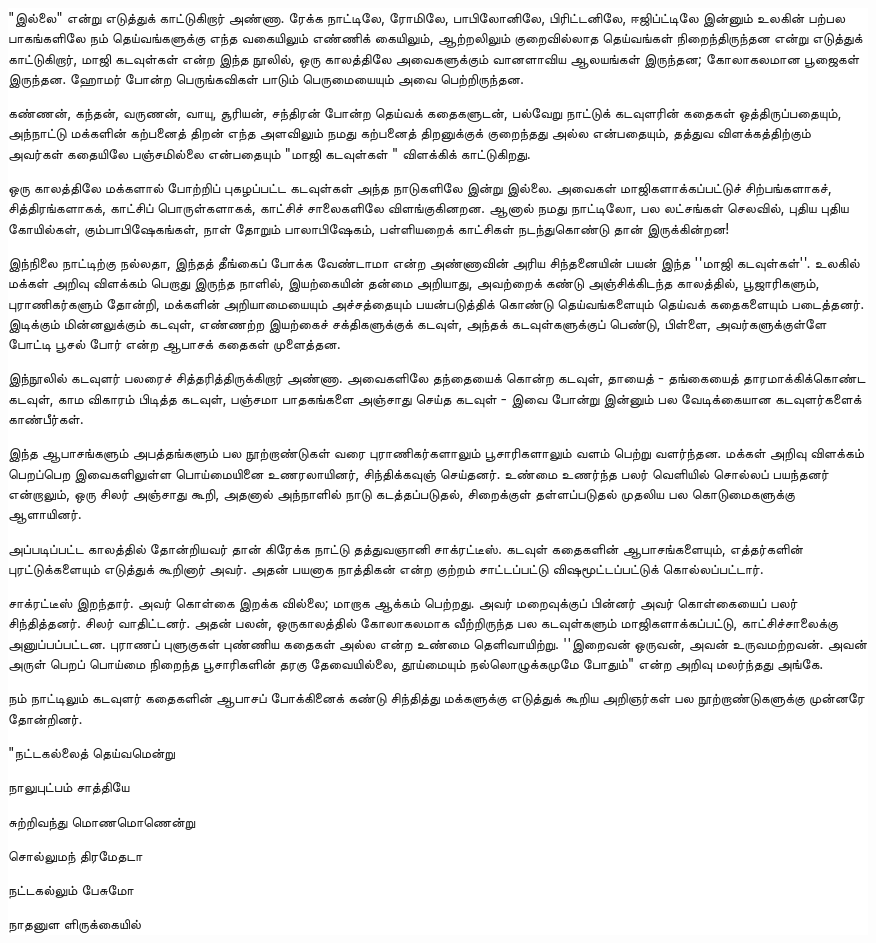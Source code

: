 "இல்லை" என்று எடுத்துக் காட்டுகிறார் அண்ணா. ரேக்க நாட்டிலே, ரோமிலே, பாபிலோனிலே, பிரிட்டனிலே, ஈஜிப்ட்டிலே இன்னும் உலகின் பற்பல பாகங்களிலே நம் தெய்வங்களுக்கு எந்த வகையிலும் எண்ணிக் கையிலும், ஆற்றலிலும் குறைவில்லாத தெய்வங்கள் நிறைந்திருந்தன என்று எடுத்துக் காட்டுகிறார், மாஜி கடவுள்கள் என்ற இந்த நூலில், ஒரு காலத்திலே அவைகளுக்கும் வானளாவிய ஆலயங்கள் இருந்தன; கோலாகலமான பூஜைகள் இருந்தன. ஹோமர் போன்ற பெருங்கவிகள் பாடும் பெருமையையும் அவை பெற்றிருந்தன.  

கண்ணன், கந்தன், வருணன், வாயு, சூரியன், சந்திரன் போன்ற தெய்வக் கதைகளுடன், பல்வேறு நாட்டுக் கடவுளரின் கதைகள் ஒத்திருப்பதையும், அந்நாட்டு மக்களின் கற்பனைத் திறன் எந்த அளவிலும் நமது கற்பனைத் திறனுக்குக் குறைந்தது அல்ல என்பதையும், தத்துவ விளக்கத்திற்கும் அவர்கள் கதையிலே பஞ்சமில்லை என்பதையும் "மாஜி கடவுள்கள் " விளக்கிக் காட்டுகிறது.  

ஒரு காலத்திலே மக்களால் போற்றிப் புகழப்பட்ட கடவுள்கள் அந்த நாடுகளிலே இன்று இல்லை. அவைகள் மாஜிகளாக்கப்பட்டுச் சிற்பங்களாகச், சித்திரங்களாகக், காட்சிப் பொருள்களாகக், காட்சிச் சாலைகளிலே விளங்குகினறன. ஆனால் நமது நாட்டிலோ, பல லட்சங்கள் செலவில், புதிய புதிய கோயில்கள், கும்பாபிஷேகங்கள், நாள் தோறும் பாலாபிஷேகம், பள்ளியறைக் காட்சிகள் நடந்துகொண்டு தான் இருக்கின்றன!  

இந்நிலை நாட்டிற்கு நல்லதா, இந்தத் தீங்கைப் போக்க வேண்டாமா என்ற அண்ணாவின் அரிய சிந்தனையின் பயன் இந்த ''மாஜி கடவுள்கள்''. உலகில் மக்கள் அறிவு விளக்கம் பெறாது இருந்த நாளில், இயற்கையின் தன்மை அறியாது, அவற்றைக் கண்டு அஞ்சிக்கிடந்த காலத்தில், பூஜாரிகளும், புராணிகர்களும் தோன்றி, மக்களின் அறியாமையையும் அச்சத்தையும் பயன்படுத்திக் கொண்டு தெய்வங்களையும் தெய்வக் கதைகளையும் படைத்தனர். இடிக்கும் மின்னலுக்கும் கடவுள், எண்ணற்ற இயற்கைச் சக்திகளுக்குக் கடவுள், அந்தக் கடவுள்களுக்குப் பெண்டு, பிள்ளை, அவர்களுக்குள்ளே போட்டி பூசல் போர் என்ற ஆபாசக் கதைகள் முளைத்தன.  

இந்நூலில் கடவுளர் பலரைச் சித்தரித்திருக்கிறார் அண்ணா. அவைகளிலே தந்தையைக் கொன்ற கடவுள், தாயைத் - தங்கையைத் தாரமாக்கிக்கொண்ட கடவுள், காம விகாரம் பிடித்த கடவுள், பஞ்சமா பாதகங்களை அஞ்சாது செய்த கடவுள் - இவை போன்று இன்னும் பல வேடிக்கையான கடவுளர்களைக் காண்பீர்கள்.  

இந்த ஆபாசங்களும் அபத்தங்களும் பல நூற்றாண்டுகள் வரை புராணிகர்களாலும் பூசாரிகளாலும் வளம் பெற்று வளர்ந்தன. மக்கள் அறிவு விளக்கம் பெறப்பெற இவைகளிலுள்ள பொய்மையினை உணரலாயினர், சிந்திக்கவுஞ் செய்தனர். உண்மை உணர்ந்த பலர் வெளியில் சொல்லப் பயந்தனர் என்றாலும், ஒரு சிலர் அஞ்சாது கூறி, அதனால் அந்நாளில் நாடு கடத்தப்படுதல், சிறைக்குள் தள்ளப்படுதல் முதலிய பல கொடுமைகளுக்கு ஆளாயினர்.  

அப்படிப்பட்ட காலத்தில் தோன்றியவர் தான் கிரேக்க நாட்டு தத்துவஞானி சாக்ரட்டீஸ். கடவுள் கதைகளின் ஆபாசங்களையும், எத்தர்களின் புரட்டுக்களையும் எடுத்துக் கூறினார் அவர். அதன் பயனாக நாத்திகன் என்ற குற்றம் சாட்டப்பட்டு விஷமூட்டப்பட்டுக் கொல்லப்பட்டார்.  

சாக்ரட்டீஸ் இறந்தார். அவர் கொள்கை இறக்க வில்லை; மாறாக ஆக்கம் பெற்றது. அவர் மறைவுக்குப் பின்னர் அவர் கொள்கையைப் பலர் சிந்தித்தனர். சிலர் வாதிட்டனர். அதன் பலன், ஒருகாலத்தில் கோலாகலமாக வீற்றிருந்த பல கடவுள்களும் மாஜிகளாக்கப்பட்டு, காட்சிச்சாலைக்கு அனுப்பப்பட்டன. புராணப் புளுகுகள் புண்ணிய கதைகள் அல்ல என்ற உண்மை தெளிவாயிற்று. ''இறைவன் ஒருவன், அவன் உருவமற்றவன். அவன் அருள் பெறப் பொய்மை நிறைந்த பூசாரிகளின் தரகு தேவையில்லை, தூய்மையும் நல்லொழுக்கமுமே போதும்" என்ற அறிவு மலர்ந்தது அங்கே.  

நம் நாட்டிலும் கடவுளர் கதைகளின் ஆபாசப் போக்கினைக் கண்டு சிந்தித்து மக்களுக்கு எடுத்துக் கூறிய அறிஞர்கள் பல நூற்றாண்டுகளுக்கு முன்னரே தோன்றினர்.  

  

"நட்டகல்லைத் தெய்வமென்று  

நாலுபுட்பம் சாத்தியே  

சுற்றிவந்து மொணமொணென்று  

சொல்லுமந் திரமேதடா  

நட்டகல்லும் பேசுமோ  

நாதனுள ளிருக்கையில்  
